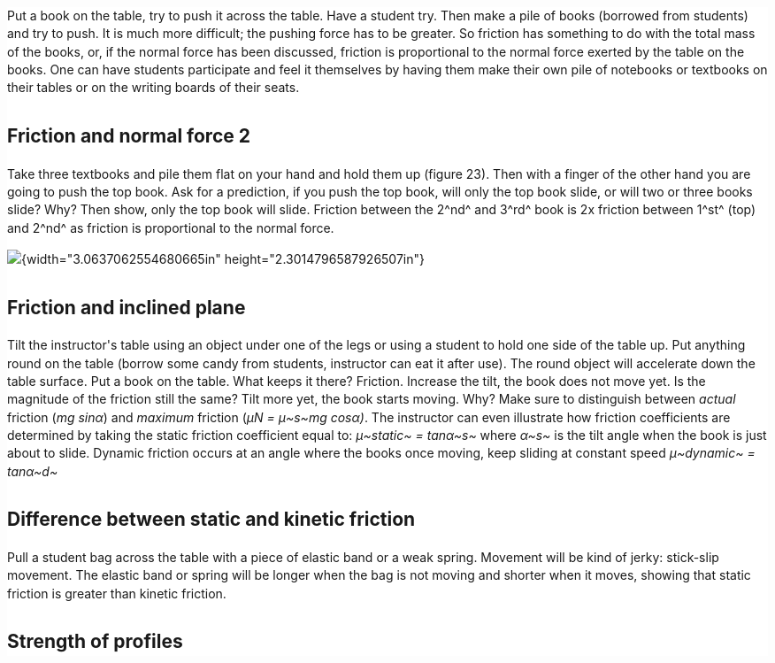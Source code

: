 Put a book on the table, try to push it across the table. Have a student
try. Then make a pile of books (borrowed from students) and try to push.
It is much more difficult; the pushing force has to be greater. So
friction has something to do with the total mass of the books, or, if
the normal force has been discussed, friction is proportional to the
normal force exerted by the table on the books. One can have students
participate and feel it themselves by having them make their own pile of
notebooks or textbooks on their tables or on the writing boards of their
seats.

## Friction and normal force 2

Take three textbooks and pile them flat on your hand and hold them up
(figure 23). Then with a finger of the other hand you are going to push
the top book. Ask for a prediction, if you push the top book, will only
the top book slide, or will two or three books slide? Why? Then show,
only the top book will slide. Friction between the 2^nd^ and 3^rd^ book
is 2x friction between 1^st^ (top) and 2^nd^ as friction is proportional
to the normal force.

![](media/image22.jpeg){width="3.0637062554680665in"
height="2.3014796587926507in"}

## Friction and inclined plane

Tilt the instructor's table using an object under one of the legs or
using a student to hold one side of the table up. Put anything round on
the table (borrow some candy from students, instructor can eat it after
use). The round object will accelerate down the table surface. Put a
book on the table. What keeps it there? Friction. Increase the tilt, the
book does not move yet. Is the magnitude of the friction still the same?
Tilt more yet, the book starts moving. Why? Make sure to distinguish
between *actual* friction (*mg sinα*) and *maximum* friction (*μN =
μ~s~mg cosα)*. The instructor can even illustrate how friction
coefficients are determined by taking the static friction coefficient
equal to: *μ~static~ = tanα~s~* where *α~s~* is the tilt angle when the
book is just about to slide. Dynamic friction occurs at an angle where
the books once moving, keep sliding at constant speed *μ~dynamic~ =
tanα~d~*

## Difference between static and kinetic friction

Pull a student bag across the table with a piece of elastic band or a
weak spring. Movement will be kind of jerky: stick-slip movement. The
elastic band or spring will be longer when the bag is not moving and
shorter when it moves, showing that static friction is greater than
kinetic friction.

## Strength of profiles
